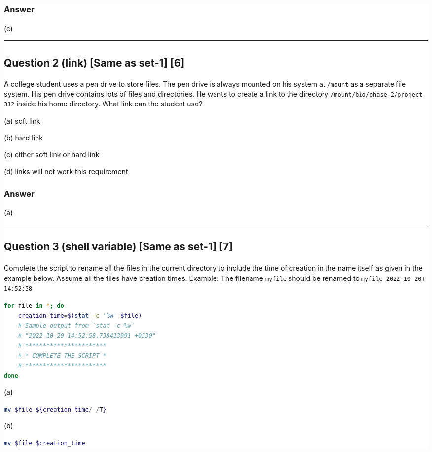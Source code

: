 ### Answer

(c)

---

<div style="page-break-after: always;"></div>

## Question 2 (link) [Same as set-1] [6]

A college student uses a pen drive to store files. The pen drive is always mounted on his system at `/mount` as a separate file system. His pen drive contains lots of files and directories. He wants to create a link to the directory `/mount/bio/phase-2/project-312` inside his home directory. What link can the student use?

(a) soft link

(b) hard link

(c) either soft link or hard link

(d) links will not work this requirement

### Answer

(a)

---

<div style="page-break-after: always;"></div>

## Question 3 (shell variable) [Same as set-1] [7]

Complete the script to rename all the files in the current directory to include the time of creation in the name itself as given in the example below. Assume all the files have creation times.
Example: The filename `myfile` should be renamed to `myfile_2022-10-20T14:52:58`

```bash
for file in *; do
    creation_time=$(stat -c '%w' $file)
    # Sample output from `stat -c %w`
    # "2022-10-20 14:52:58.738413991 +0530"
    # ***********************
    # * COMPLETE THE SCRIPT *
    # ***********************
done
```

(a)

```bash
mv $file ${creation_time/ /T}
```

(b)

```bash
mv $file $creation_time
```

